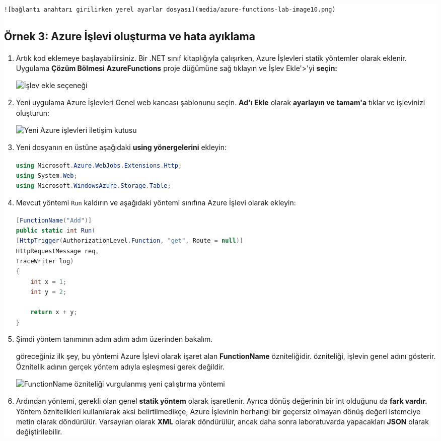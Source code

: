     ![bağlantı anahtarı girilirken yerel ayarlar dosyası](media/azure-functions-lab-image10.png)

## <a name="example-3-creating-and-debugging-an-azure-function"></a>Örnek 3: Azure İşlevi oluşturma ve hata ayıklama

1. Artık kod eklemeye başlayabilirsiniz. Bir .NET sınıf kitaplığıyla çalışırken, Azure İşlevleri statik yöntemler olarak eklenir. Uygulama **Çözüm Bölmesi** **AzureFunctions** proje düğümüne sağ tıklayın ve İşlev Ekle'>'yi **seçin:**

    ![İşlev ekle seçeneği](media/azure-functions-lab-image11.png)

1. Yeni uygulama Azure İşlevleri Genel web kancası şablonunu seçin. **Ad'ı Ekle** olarak **ayarlayın ve** **tamam'a** tıklar ve işlevinizi oluşturun:

    ![Yeni Azure işlevleri iletişim kutusu](media/azure-functions-lab-image12.png)

1. Yeni dosyanın en üstüne aşağıdaki **using yönergelerini** ekleyin:

    ```csharp
    using Microsoft.Azure.WebJobs.Extensions.Http;
    using System.Web;
    using Microsoft.WindowsAzure.Storage.Table;
    ```

1. Mevcut yöntemi `Run` kaldırın ve aşağıdaki yöntemi sınıfına Azure İşlevi olarak ekleyin:

    ```csharp
    [FunctionName("Add")]
    public static int Run(
    [HttpTrigger(AuthorizationLevel.Function, "get", Route = null)]
    HttpRequestMessage req,
    TraceWriter log)
    {
        int x = 1;
        int y = 2;

        return x + y;
    }
    ```

1. Şimdi yöntem tanımının adım adım adım üzerinden bakalım.

    göreceğiniz ilk şey, bu yöntemi Azure İşlevi olarak işaret alan **FunctionName** özniteliğidir. özniteliği, işlevin genel adını gösterir. Öznitelik adının gerçek yöntem adıyla eşleşmesi gerek değildir.

    ![FunctionName özniteliği vurgulanmış yeni çalıştırma yöntemi](media/azure-functions-lab-image13.png)

1. Ardından yöntemi, gerekli olan genel **statik yöntem** olarak işaretlenir. Ayrıca dönüş değerinin bir int olduğunu da **fark vardır.** Yöntem öznitelikleri kullanılarak aksi belirtilmedikçe, Azure İşlevinin herhangi bir geçersiz olmayan dönüş değeri istemciye metin olarak döndürülür. Varsayılan olarak **XML** olarak döndürülür, ancak daha sonra laboratuvarda yapacakları **JSON** olarak değiştirilebilir.
